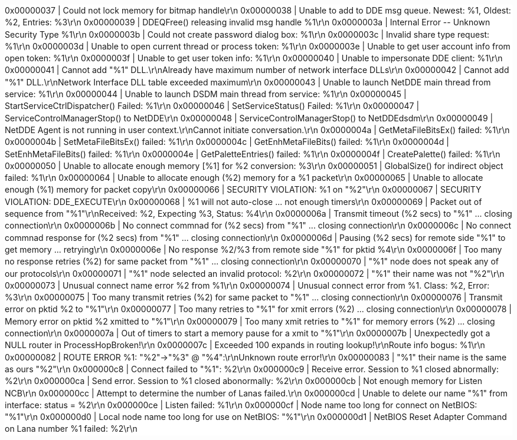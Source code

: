 0x00000037 | Could not lock memory for bitmap handle\r\n
0x00000038 | Unable to add to DDE msg queue. Newest: %1, Oldest: %2, Entries: %3\r\n
0x00000039 | DDEQFree() releasing invalid msg handle %1\r\n
0x0000003a | Internal Error -- Unknown Security Type %1\r\n
0x0000003b | Could not create password dialog box: %1\r\n
0x0000003c | Invalid share type request: %1\r\n
0x0000003d | Unable to open current thread or process token: %1\r\n
0x0000003e | Unable to get user account info from open token: %1\r\n
0x0000003f | Unable to get user token info: %1\r\n
0x00000040 | Unable to impersonate DDE client: %1\r\n
0x00000041 | Cannot add "%1" DLL.\r\nAlready have maximum number of network interface DLLs\r\n
0x00000042 | Cannot add "%1" DLL.\r\nNetwork Interface DLL table exceeded maximum\r\n
0x00000043 | Unable to launch NetDDE main thread from service: %1\r\n
0x00000044 | Unable to launch DSDM main thread from service: %1\r\n
0x00000045 | StartServiceCtrlDispatcher() Failed: %1\r\n
0x00000046 | SetServiceStatus() Failed: %1\r\n
0x00000047 | ServiceControlManagerStop() to NetDDE\r\n
0x00000048 | ServiceControlManagerStop() to NetDDEdsdm\r\n
0x00000049 | NetDDE Agent is not running in user context.\r\nCannot initiate conversation.\r\n
0x0000004a | GetMetaFileBitsEx() failed: %1\r\n
0x0000004b | SetMetaFileBitsEx() failed: %1\r\n
0x0000004c | GetEnhMetaFileBits() failed: %1\r\n
0x0000004d | SetEnhMetaFileBits() failed: %1\r\n
0x0000004e | GetPaletteEntries() failed: %1\r\n
0x0000004f | CreatePalette() failed: %1\r\n
0x00000050 | Unable to allocate enough memory [%1] for %2 conversion: %3\r\n
0x00000051 | GlobalSize() for indirect object failed: %1\r\n
0x00000064 | Unable to allocate enough (%2) memory for a %1 packet\r\n
0x00000065 | Unable to allocate enough (%1) memory for packet copy\r\n
0x00000066 | SECURITY VIOLATION: %1 on "%2"\r\n
0x00000067 | SECURITY VIOLATION: DDE_EXECUTE\r\n
0x00000068 | %1 will not auto-close ... not enough timers\r\n
0x00000069 | Packet out of sequence from "%1"\r\nReceived: %2, Expecting %3, Status: %4\r\n
0x0000006a | Transmit timeout (%2 secs) to "%1" ... closing connection\r\n
0x0000006b | No connect commnad for (%2 secs) from "%1" ... closing connection\r\n
0x0000006c | No connect commnad response for (%2 secs) from "%1" ... closing connection\r\n
0x0000006d | Pausing (%2 secs) for remote side "%1" to get memory ... retrying\r\n
0x0000006e | No response %2/%3 from remote side "%1" for pktid %4\r\n
0x0000006f | Too many no response retries (%2) for same packet from "%1" ... closing connection\r\n
0x00000070 | "%1" node does not speak any of our protocols\r\n
0x00000071 | "%1" node selected an invalid protocol: %2\r\n
0x00000072 | "%1" their name was not "%2"\r\n
0x00000073 | Unusual connect name error %2 from %1\r\n
0x00000074 | Unusual connect error from %1. Class: %2, Error: %3\r\n
0x00000075 | Too many transmit retries (%2) for same packet to "%1" ... closing connection\r\n
0x00000076 | Transmit error on pktid %2 to "%1"\r\n
0x00000077 | Too many retries to "%1" for xmit errors (%2) ... closing connection\r\n
0x00000078 | Memory error on pktid %2 xmitted to "%1"\r\n
0x00000079 | Too many xmit retries to "%1" for memory errors (%2) ... closing connection\r\n
0x0000007a | Out of timers to start a memory pause for a xmit to "%1"\r\n
0x0000007b | Unexpectedly got a NULL router in ProcessHopBroken!\r\n
0x0000007c | Exceeded 100 expands in routing lookup!\r\nRoute info bogus: %1\r\n
0x00000082 | ROUTE ERROR %1: "%2"->"%3" @ "%4":\r\nUnknown route error!\r\n
0x00000083 | "%1" their name is the same as ours "%2"\r\n
0x000000c8 | Connect failed to "%1": %2\r\n
0x000000c9 | Receive error. Session to %1 closed abnormally: %2\r\n
0x000000ca | Send error. Session to %1 closed abonormally: %2\r\n
0x000000cb | Not enough memory for Listen NCB\r\n
0x000000cc | Attempt to determine the number of Lanas failed.\r\n
0x000000cd | Unable to delete our name "%1" from interface: status = %2\r\n
0x000000ce | Listen failed: %1\r\n
0x000000cf | Node name too long for connect on NetBIOS: "%1"\r\n
0x000000d0 | Local node name too long for use on NetBIOS: "%1"\r\n
0x000000d1 | NetBIOS Reset Adapter Command on Lana number %1 failed: %2\r\n